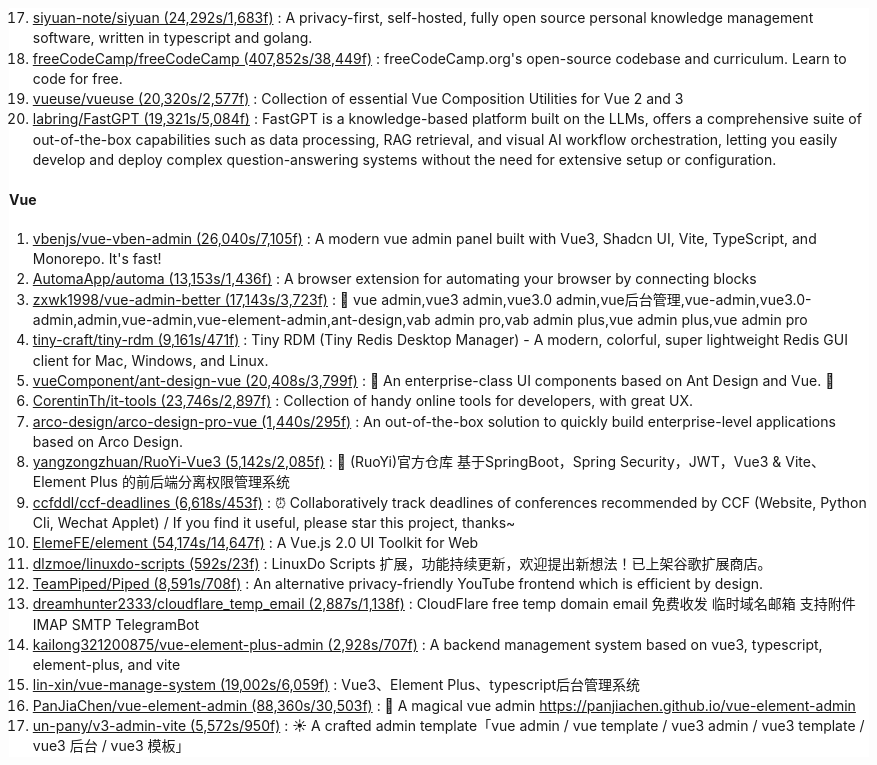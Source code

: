 17. [siyuan-note/siyuan (24,292s/1,683f)](https://github.com/siyuan-note/siyuan) : A privacy-first, self-hosted, fully open source personal knowledge management software, written in typescript and golang.
18. [freeCodeCamp/freeCodeCamp (407,852s/38,449f)](https://github.com/freeCodeCamp/freeCodeCamp) : freeCodeCamp.org's open-source codebase and curriculum. Learn to code for free.
19. [vueuse/vueuse (20,320s/2,577f)](https://github.com/vueuse/vueuse) : Collection of essential Vue Composition Utilities for Vue 2 and 3
20. [labring/FastGPT (19,321s/5,084f)](https://github.com/labring/FastGPT) : FastGPT is a knowledge-based platform built on the LLMs, offers a comprehensive suite of out-of-the-box capabilities such as data processing, RAG retrieval, and visual AI workflow orchestration, letting you easily develop and deploy complex question-answering systems without the need for extensive setup or configuration.

#### Vue
1. [vbenjs/vue-vben-admin (26,040s/7,105f)](https://github.com/vbenjs/vue-vben-admin) : A modern vue admin panel built with Vue3, Shadcn UI, Vite, TypeScript, and Monorepo. It's fast!
2. [AutomaApp/automa (13,153s/1,436f)](https://github.com/AutomaApp/automa) : A browser extension for automating your browser by connecting blocks
3. [zxwk1998/vue-admin-better (17,143s/3,723f)](https://github.com/zxwk1998/vue-admin-better) : 🎉 vue admin,vue3 admin,vue3.0 admin,vue后台管理,vue-admin,vue3.0-admin,admin,vue-admin,vue-element-admin,ant-design,vab admin pro,vab admin plus,vue admin plus,vue admin pro
4. [tiny-craft/tiny-rdm (9,161s/471f)](https://github.com/tiny-craft/tiny-rdm) : Tiny RDM (Tiny Redis Desktop Manager) - A modern, colorful, super lightweight Redis GUI client for Mac, Windows, and Linux.
5. [vueComponent/ant-design-vue (20,408s/3,799f)](https://github.com/vueComponent/ant-design-vue) : 🌈 An enterprise-class UI components based on Ant Design and Vue. 🐜
6. [CorentinTh/it-tools (23,746s/2,897f)](https://github.com/CorentinTh/it-tools) : Collection of handy online tools for developers, with great UX.
7. [arco-design/arco-design-pro-vue (1,440s/295f)](https://github.com/arco-design/arco-design-pro-vue) : An out-of-the-box solution to quickly build enterprise-level applications based on Arco Design.
8. [yangzongzhuan/RuoYi-Vue3 (5,142s/2,085f)](https://github.com/yangzongzhuan/RuoYi-Vue3) : 🎉 (RuoYi)官方仓库 基于SpringBoot，Spring Security，JWT，Vue3 & Vite、Element Plus 的前后端分离权限管理系统
9. [ccfddl/ccf-deadlines (6,618s/453f)](https://github.com/ccfddl/ccf-deadlines) : ⏰ Collaboratively track deadlines of conferences recommended by CCF (Website, Python Cli, Wechat Applet) / If you find it useful, please star this project, thanks~
10. [ElemeFE/element (54,174s/14,647f)](https://github.com/ElemeFE/element) : A Vue.js 2.0 UI Toolkit for Web
11. [dlzmoe/linuxdo-scripts (592s/23f)](https://github.com/dlzmoe/linuxdo-scripts) : LinuxDo Scripts 扩展，功能持续更新，欢迎提出新想法！已上架谷歌扩展商店。
12. [TeamPiped/Piped (8,591s/708f)](https://github.com/TeamPiped/Piped) : An alternative privacy-friendly YouTube frontend which is efficient by design.
13. [dreamhunter2333/cloudflare_temp_email (2,887s/1,138f)](https://github.com/dreamhunter2333/cloudflare_temp_email) : CloudFlare free temp domain email 免费收发 临时域名邮箱 支持附件 IMAP SMTP TelegramBot
14. [kailong321200875/vue-element-plus-admin (2,928s/707f)](https://github.com/kailong321200875/vue-element-plus-admin) : A backend management system based on vue3, typescript, element-plus, and vite
15. [lin-xin/vue-manage-system (19,002s/6,059f)](https://github.com/lin-xin/vue-manage-system) : Vue3、Element Plus、typescript后台管理系统
16. [PanJiaChen/vue-element-admin (88,360s/30,503f)](https://github.com/PanJiaChen/vue-element-admin) : 🎉 A magical vue admin https://panjiachen.github.io/vue-element-admin
17. [un-pany/v3-admin-vite (5,572s/950f)](https://github.com/un-pany/v3-admin-vite) : ☀️ A crafted admin template「vue admin / vue template / vue3 admin / vue3 template / vue3 后台 / vue3 模板」
